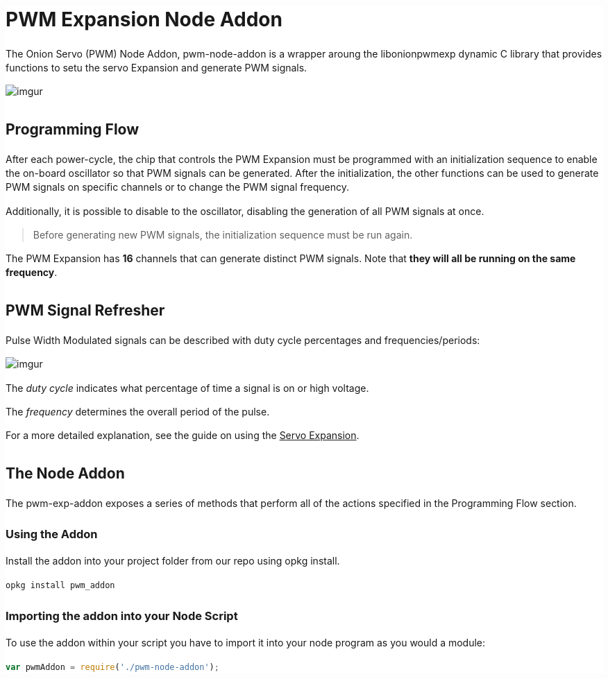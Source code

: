 # PWM Expansion Node Addon
The Onion Servo (PWM) Node Addon, pwm-node-addon is a wrapper aroung the libonionpwmexp dynamic C library that provides functions to setu the servo Expansion and generate PWM signals.

![imgur](http://i.imgur.com/aNoYCZc.png)


## Programming Flow
After each power-cycle, the chip that controls the PWM Expansion must be programmed with an initialization sequence to enable the on-board oscillator so that PWM signals can be generated. After the initialization, the other functions can be used to generate PWM signals on specific channels or to change the PWM signal frequency.

Additionally, it is possible to disable to the oscillator, disabling the generation of all PWM signals at once.
> Before generating new PWM signals, the initialization sequence must be run again.

The PWM Expansion has **16** channels that can generate distinct PWM signals. Note that **they will all be running on the same frequency**.


## PWM Signal Refresher
Pulse Width Modulated signals can be described with duty cycle percentages and frequencies/periods:

![imgur](http://www.bristolwatch.com/picaxe/images/io43.gif)

The *duty cycle* indicates what percentage of time a signal is on or high voltage.

The *frequency* determines the overall period of the pulse.

For a more detailed explanation, see the guide on using the [Servo Expansion](https://wiki.onion.io/Tutorials/Expansions/Using-the-Servo-Expansion#pwm-signals).


## The Node Addon
The pwm-exp-addon exposes a series of methods that perform all of the actions specified in the Programming Flow section.


### Using the Addon
Install the addon into your project folder from our repo using opkg install.
```
opkg install pwm_addon
```


### Importing the addon into your Node Script
To use the addon within your script you have to import it into your node program as you would a module:

```javascript
var pwmAddon = require('./pwm-node-addon');
```

